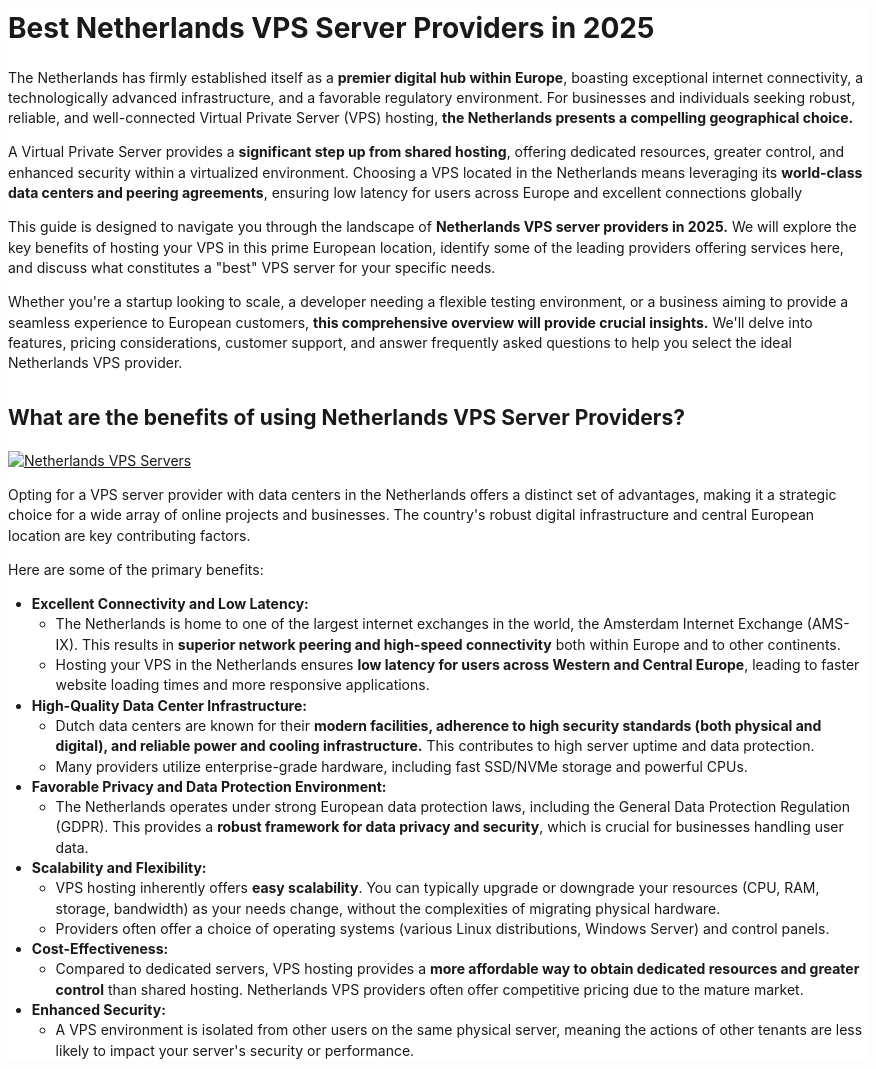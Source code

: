 # **Best Netherlands VPS Server Providers in 2025**

The Netherlands has firmly established itself as a **premier digital hub within Europe**, boasting exceptional internet connectivity, a technologically advanced infrastructure, and a favorable regulatory environment. For businesses and individuals seeking robust, reliable, and well-connected Virtual Private Server (VPS) hosting, **the Netherlands presents a compelling geographical choice.** 

A Virtual Private Server provides a **significant step up from shared hosting**, offering dedicated resources, greater control, and enhanced security within a virtualized environment. Choosing a VPS located in the Netherlands means leveraging its **world-class data centers and peering agreements**, ensuring low latency for users across Europe and excellent connections globally

This guide is designed to navigate you through the landscape of **Netherlands VPS server providers in 2025.** We will explore the key benefits of hosting your VPS in this prime European location, identify some of the leading providers offering services here, and discuss what constitutes a "best" VPS server for your specific needs. 

Whether you're a startup looking to scale, a developer needing a flexible testing environment, or a business aiming to provide a seamless experience to European customers, **this comprehensive overview will provide crucial insights.** We'll delve into features, pricing considerations, customer support, and answer frequently asked questions to help you select the ideal Netherlands VPS provider.

## **What are the benefits of using Netherlands VPS Server Providers?**

<a href="https://afftrend.com/netherlandsvpsservers">
  <img src="https://drive.google.com/uc?export=view&id=1R2JaJgihhm04VchY_pS2Dn-iGbj8ooBj"  alt="Netherlands VPS Servers">
</a>

Opting for a VPS server provider with data centers in the Netherlands offers a distinct set of advantages, making it a strategic choice for a wide array of online projects and businesses. The country's robust digital infrastructure and central European location are key contributing factors.

Here are some of the primary benefits:

- **Excellent Connectivity and Low Latency:**
    - The Netherlands is home to one of the largest internet exchanges in the world, the Amsterdam Internet Exchange (AMS-IX). This results in **superior network peering and high-speed connectivity** both within Europe and to other continents.
    - Hosting your VPS in the Netherlands ensures **low latency for users across Western and Central Europe**, leading to faster website loading times and more responsive applications.
- **High-Quality Data Center Infrastructure:**
    - Dutch data centers are known for their **modern facilities, adherence to high security standards (both physical and digital), and reliable power and cooling infrastructure.** This contributes to high server uptime and data protection.
    - Many providers utilize enterprise-grade hardware, including fast SSD/NVMe storage and powerful CPUs.
- **Favorable Privacy and Data Protection Environment:**
    - The Netherlands operates under strong European data protection laws, including the General Data Protection Regulation (GDPR). This provides a **robust framework for data privacy and security**, which is crucial for businesses handling user data.
- **Scalability and Flexibility:**
    - VPS hosting inherently offers **easy scalability**. You can typically upgrade or downgrade your resources (CPU, RAM, storage, bandwidth) as your needs change, without the complexities of migrating physical hardware.
    - Providers often offer a choice of operating systems (various Linux distributions, Windows Server) and control panels.
- **Cost-Effectiveness:**
    - Compared to dedicated servers, VPS hosting provides a **more affordable way to obtain dedicated resources and greater control** than shared hosting. Netherlands VPS providers often offer competitive pricing due to the mature market.
- **Enhanced Security:**
    - A VPS environment is isolated from other users on the same physical server, meaning the actions of other tenants are less likely to impact your server's security or performance.